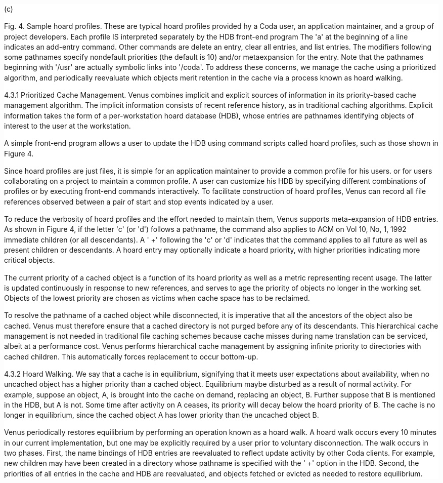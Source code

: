 (c)

Fig. 4. Sample hoard profiles. These are typical hoard profiles provided hy a Coda user, an application maintainer, and a group of project developers. Each profile IS interpreted separately by the HDB front-end program The 'a' at the beginning of a line indicates an add-entry command. Other commands are delete an entry, clear all entries, and list entries. The modifiers following some pathnames specify nondefault priorities (the default is 10) and/or metaexpansion for the entry. Note that the pathnames beginning with '/usr' are actually symbolic links into
'/coda'.
To address these concerns, we manage the cache using a prioritized algorithm, and periodically reevaluate which objects merit retention in the cache via a process known as hoard walking.

4.3.1 Prioritized Cache Management. Venus combines implicit and explicit sources of information in its priority-based cache management algorithm. The implicit information consists of recent reference history, as in traditional caching algorithms. Explicit information takes the form of a per-workstation hoard database (HDB), whose entries are pathnames identifying objects of interest to the user at the workstation.

A simple front-end program allows a user to update the HDB using command scripts called hoard profiles, such as those shown in Figure 4.

Since hoard profiles are just files, it is simple for an application maintainer to provide a common profile for his users. or for users collaborating on a project to maintain a common profile. A user can customize his HDB by specifying different combinations of profiles or by executing front-end commands interactively. To facilitate construction of hoard profiles, Venus can record all file references observed between a pair of start and stop events indicated by a user.

To reduce the verbosity of hoard profiles and the effort needed to maintain them, Venus supports meta-expansion of HDB entries. As shown in Figure 4, if the letter 'c' (or 'd') follows a pathname, the command also applies to ACM  on   Vol 10, No, 1,  1992 immediate children (or all descendants). A ' +' following the 'c' or 'd' indicates that the command applies to all future as well as present children or descendants. A hoard entry may optionally indicate a hoard priority, with higher priorities indicating more critical objects.

The current priority of a cached object is a function of its hoard priority as well as a metric representing recent usage. The latter is updated continuously in response to new references, and serves to age the priority of objects no longer in the working set. Objects of the lowest priority are chosen as victims when cache space has to be reclaimed.

To resolve the pathname of a cached object while disconnected, it is imperative that all the ancestors of the object also be cached. Venus must therefore ensure that a cached directory is not purged before any of its descendants. This hierarchical cache management is not needed in traditional file caching schemes because cache misses during name translation can be serviced, albeit at a performance cost. Venus performs hierarchical cache management by assigning infinite priority to directories with cached children. This automatically forces replacement to occur bottom-up.

4.3.2 Hoard Walking. We say that a cache is in equilibrium, signifying that it meets user expectations about availability, when no uncached object has a higher priority than a cached object. Equilibrium maybe disturbed as a result of normal activity. For example, suppose an object, A, is brought into the cache on demand, replacing an object, B. Further suppose that B is mentioned in the HDB, but A is not. Some time after activity on A ceases, its priority will decay below the hoard priority of B. The cache is no longer in equilibrium, since the cached object A has lower priority than the uncached object B.

Venus periodically restores equilibrium by performing an operation known as a hoard walk. A hoard walk occurs every 10 minutes in our current implementation, but one may be explicitly required by a user prior to voluntary disconnection. The walk occurs in two phases. First, the name bindings of HDB entries are reevaluated to reflect update activity by other Coda clients. For example, new children may have been created in a directory whose pathname is specified with the ' +' option in the HDB. Second, the priorities of all entries in the cache and HDB are reevaluated, and objects fetched or evicted as needed to restore equilibrium.
